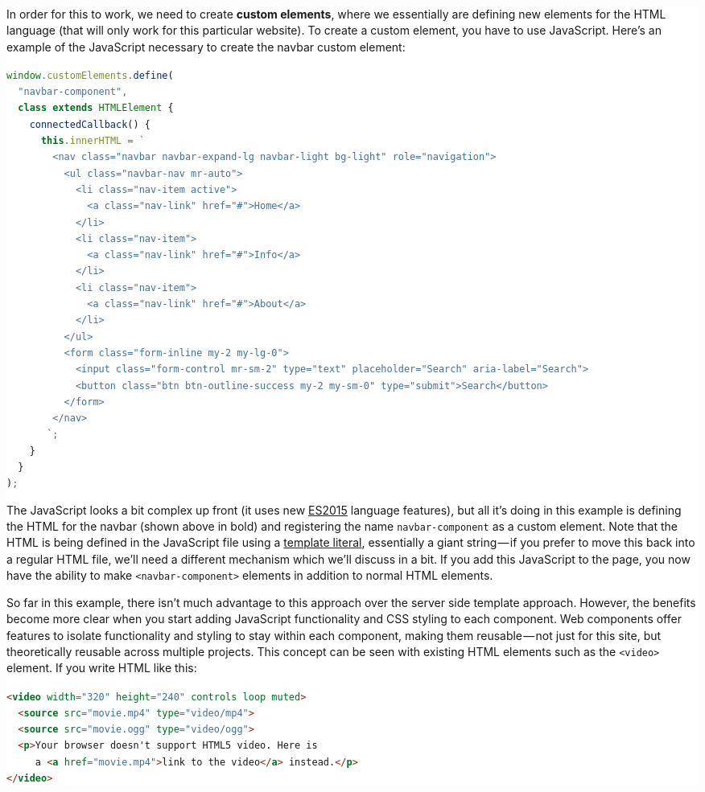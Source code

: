 In order for this to work, we need to create **custom elements**, where we essentially are defining new elements for the HTML language (that will only work for this particular website). To create a custom element, you have to use JavaScript. Here’s an example of the JavaScript necessary to create the navbar custom element:

```js
window.customElements.define(  
  "navbar-component",  
  class extends HTMLElement {  
    connectedCallback() {  
      this.innerHTML = `  
        <nav class="navbar navbar-expand-lg navbar-light bg-light" role="navigation">  
          <ul class="navbar-nav mr-auto">  
            <li class="nav-item active">  
              <a class="nav-link" href="#">Home</a>  
            </li>  
            <li class="nav-item">  
              <a class="nav-link" href="#">Info</a>  
            </li>  
            <li class="nav-item">  
              <a class="nav-link" href="#">About</a>  
            </li>  
          </ul>  
          <form class="form-inline my-2 my-lg-0">  
            <input class="form-control mr-sm-2" type="text" placeholder="Search" aria-label="Search">  
            <button class="btn btn-outline-success my-2 my-sm-0" type="submit">Search</button>  
          </form>  
        </nav>  
       `;  
    }  
  }  
);
```

The JavaScript looks a bit complex up front (it uses new [ES2015](https://en.wikipedia.org/wiki/ECMAScript#6th_Edition_-_ECMAScript_2015) language features), but all it’s doing in this example is defining the HTML for the navbar (shown above in bold) and registering the name `navbar-component` as a custom element. Note that the HTML is being defined in the JavaScript file using a [template literal](https://developer.mozilla.org/en-US/docs/Web/JavaScript/Reference/Template_literals), essentially a giant string — if you prefer to move this back into a regular HTML file, we’ll need a different mechanism which we’ll discuss in a bit. If you add this JavaScript to the page, you now have the ability to make `<navbar-component>` elements in addition to normal HTML elements.

So far in this example, there isn’t much advantage to this approach over the server side template approach. However, the benefits become more clear when you start adding JavaScript functionality and CSS styling to each component. Web components offer features to isolate functionality and styling to stay within each component, making them reusable — not just for this site, but theoretically reusable across multiple projects. This concept can be seen with existing HTML elements such as the `<video>` element. If you write HTML like this:

```html
<video width="320" height="240" controls loop muted>  
  <source src="movie.mp4" type="video/mp4">  
  <source src="movie.ogg" type="video/ogg">  
  <p>Your browser doesn't support HTML5 video. Here is  
     a <a href="movie.mp4">link to the video</a> instead.</p>  
</video>
```
